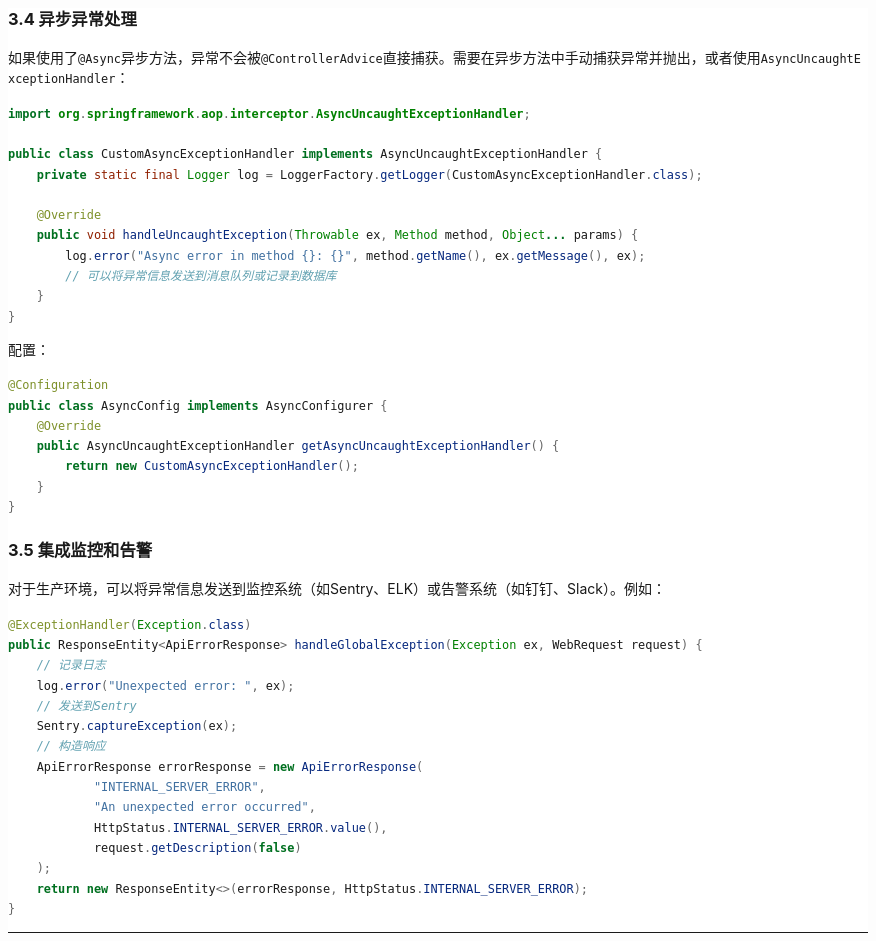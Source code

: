 ### 3.4 异步异常处理

如果使用了`@Async`异步方法，异常不会被`@ControllerAdvice`直接捕获。需要在异步方法中手动捕获异常并抛出，或者使用`AsyncUncaughtExceptionHandler`：

```java
import org.springframework.aop.interceptor.AsyncUncaughtExceptionHandler;

public class CustomAsyncExceptionHandler implements AsyncUncaughtExceptionHandler {
    private static final Logger log = LoggerFactory.getLogger(CustomAsyncExceptionHandler.class);

    @Override
    public void handleUncaughtException(Throwable ex, Method method, Object... params) {
        log.error("Async error in method {}: {}", method.getName(), ex.getMessage(), ex);
        // 可以将异常信息发送到消息队列或记录到数据库
    }
}
```

配置：

```java
@Configuration
public class AsyncConfig implements AsyncConfigurer {
    @Override
    public AsyncUncaughtExceptionHandler getAsyncUncaughtExceptionHandler() {
        return new CustomAsyncExceptionHandler();
    }
}
```

### 3.5 集成监控和告警

对于生产环境，可以将异常信息发送到监控系统（如Sentry、ELK）或告警系统（如钉钉、Slack）。例如：

```java
@ExceptionHandler(Exception.class)
public ResponseEntity<ApiErrorResponse> handleGlobalException(Exception ex, WebRequest request) {
    // 记录日志
    log.error("Unexpected error: ", ex);
    // 发送到Sentry
    Sentry.captureException(ex);
    // 构造响应
    ApiErrorResponse errorResponse = new ApiErrorResponse(
            "INTERNAL_SERVER_ERROR",
            "An unexpected error occurred",
            HttpStatus.INTERNAL_SERVER_ERROR.value(),
            request.getDescription(false)
    );
    return new ResponseEntity<>(errorResponse, HttpStatus.INTERNAL_SERVER_ERROR);
}
```

---
